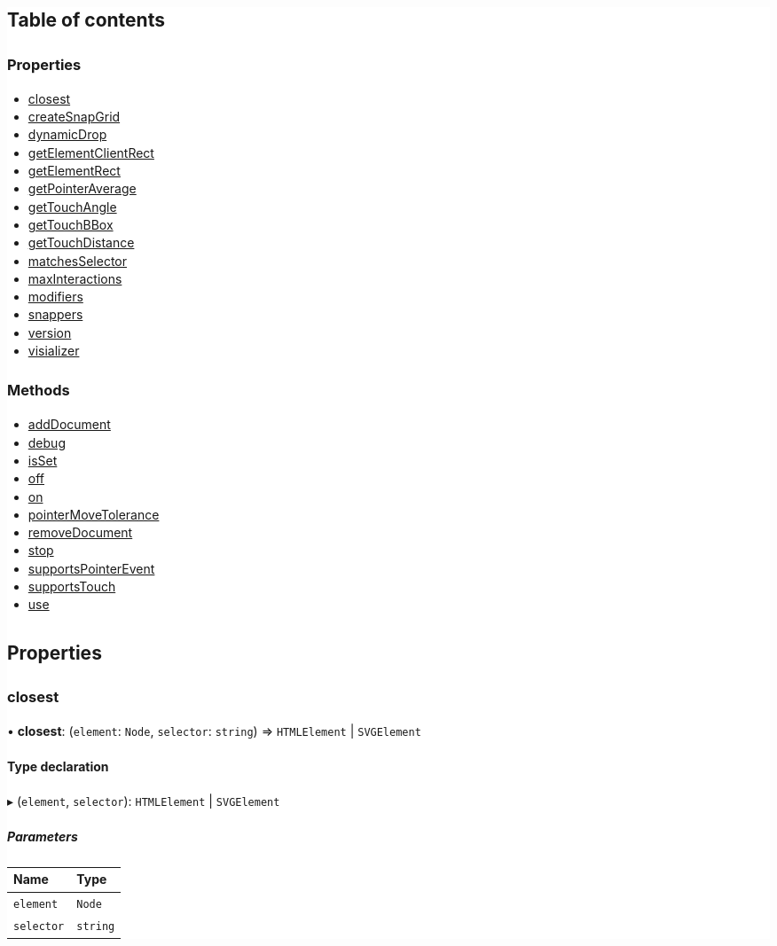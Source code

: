 ## Table of contents

### Properties

- [closest](core_InteractStatic.InteractStatic.md#closest)
- [createSnapGrid](core_InteractStatic.InteractStatic.md#createsnapgrid)
- [dynamicDrop](core_InteractStatic.InteractStatic.md#dynamicdrop)
- [getElementClientRect](core_InteractStatic.InteractStatic.md#getelementclientrect)
- [getElementRect](core_InteractStatic.InteractStatic.md#getelementrect)
- [getPointerAverage](core_InteractStatic.InteractStatic.md#getpointeraverage)
- [getTouchAngle](core_InteractStatic.InteractStatic.md#gettouchangle)
- [getTouchBBox](core_InteractStatic.InteractStatic.md#gettouchbbox)
- [getTouchDistance](core_InteractStatic.InteractStatic.md#gettouchdistance)
- [matchesSelector](core_InteractStatic.InteractStatic.md#matchesselector)
- [maxInteractions](core_InteractStatic.InteractStatic.md#maxinteractions)
- [modifiers](core_InteractStatic.InteractStatic.md#modifiers)
- [snappers](core_InteractStatic.InteractStatic.md#snappers)
- [version](core_InteractStatic.InteractStatic.md#version)
- [visializer](core_InteractStatic.InteractStatic.md#visializer)

### Methods

- [addDocument](core_InteractStatic.InteractStatic.md#adddocument)
- [debug](core_InteractStatic.InteractStatic.md#debug)
- [isSet](core_InteractStatic.InteractStatic.md#isset)
- [off](core_InteractStatic.InteractStatic.md#off)
- [on](core_InteractStatic.InteractStatic.md#on)
- [pointerMoveTolerance](core_InteractStatic.InteractStatic.md#pointermovetolerance)
- [removeDocument](core_InteractStatic.InteractStatic.md#removedocument)
- [stop](core_InteractStatic.InteractStatic.md#stop)
- [supportsPointerEvent](core_InteractStatic.InteractStatic.md#supportspointerevent)
- [supportsTouch](core_InteractStatic.InteractStatic.md#supportstouch)
- [use](core_InteractStatic.InteractStatic.md#use)

## Properties

### closest

• **closest**: (`element`: `Node`, `selector`: `string`) => `HTMLElement` \| `SVGElement`

#### Type declaration

▸ (`element`, `selector`): `HTMLElement` \| `SVGElement`

##### Parameters

| Name | Type |
| :------ | :------ |
| `element` | `Node` |
| `selector` | `string` |
